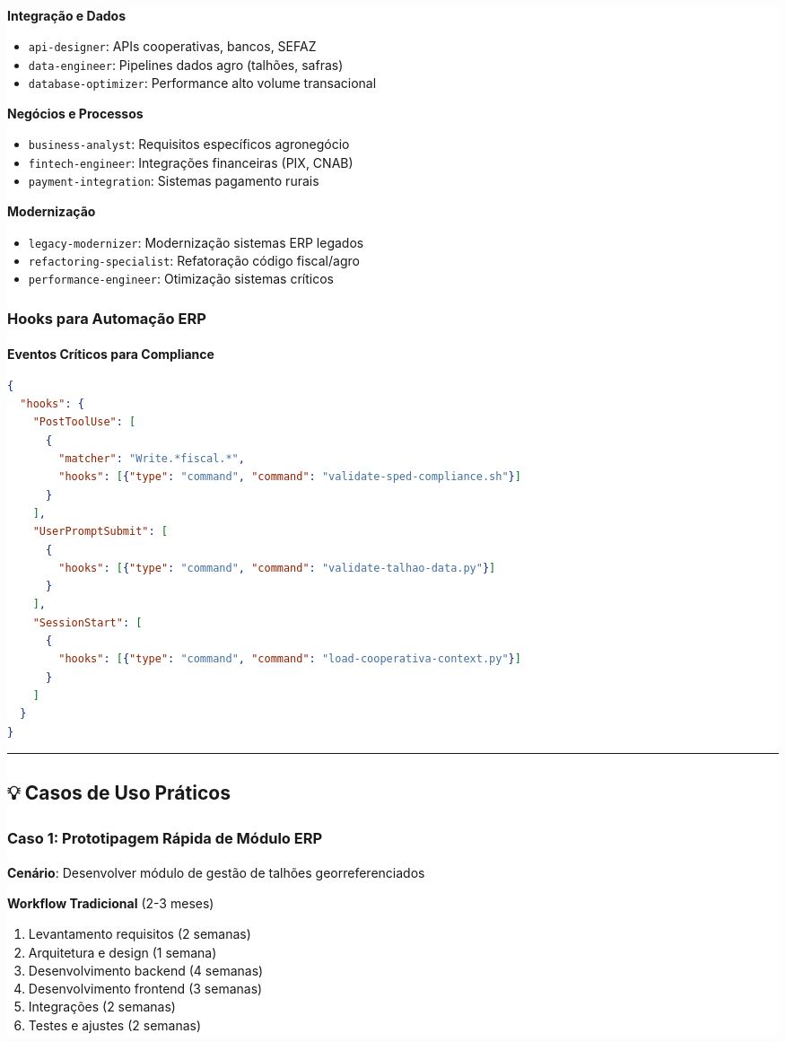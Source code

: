 **Integração e Dados**  
- `api-designer`: APIs cooperativas, bancos, SEFAZ
- `data-engineer`: Pipelines dados agro (talhões, safras)
- `database-optimizer`: Performance alto volume transacional

**Negócios e Processos**
- `business-analyst`: Requisitos específicos agronegócio
- `fintech-engineer`: Integrações financeiras (PIX, CNAB)
- `payment-integration`: Sistemas pagamento rurais

**Modernização**
- `legacy-modernizer`: Modernização sistemas ERP legados
- `refactoring-specialist`: Refatoração código fiscal/agro
- `performance-engineer`: Otimização sistemas críticos

### Hooks para Automação ERP

**Eventos Críticos para Compliance**
```json
{
  "hooks": {
    "PostToolUse": [
      {
        "matcher": "Write.*fiscal.*",
        "hooks": [{"type": "command", "command": "validate-sped-compliance.sh"}]
      }
    ],
    "UserPromptSubmit": [
      {
        "hooks": [{"type": "command", "command": "validate-talhao-data.py"}]
      }
    ],
    "SessionStart": [
      {
        "hooks": [{"type": "command", "command": "load-cooperativa-context.py"}]
      }
    ]
  }
}
```

---

## 💡 Casos de Uso Práticos

### Caso 1: Prototipagem Rápida de Módulo ERP

**Cenário**: Desenvolver módulo de gestão de talhões georreferenciados

**Workflow Tradicional** (2-3 meses)
1. Levantamento requisitos (2 semanas)
2. Arquitetura e design (1 semana)  
3. Desenvolvimento backend (4 semanas)
4. Desenvolvimento frontend (3 semanas)
5. Integrações (2 semanas)
6. Testes e ajustes (2 semanas)

